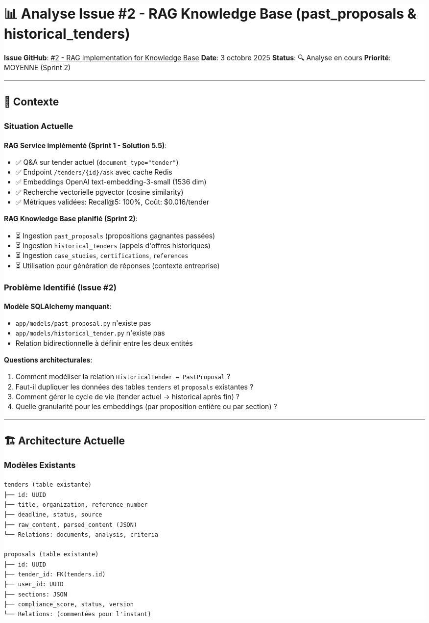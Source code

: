 # 📊 Analyse Issue #2 - RAG Knowledge Base (past_proposals & historical_tenders)

**Issue GitHub**: [#2 - RAG Implementation for Knowledge Base](https://github.com/cisbeo/scorpiusAO/issues/2)
**Date**: 3 octobre 2025
**Status**: 🔍 Analyse en cours
**Priorité**: MOYENNE (Sprint 2)

---

## 🎯 Contexte

### Situation Actuelle

**RAG Service implémenté (Sprint 1 - Solution 5.5)**:
- ✅ Q&A sur tender actuel (`document_type="tender"`)
- ✅ Endpoint `/tenders/{id}/ask` avec cache Redis
- ✅ Embeddings OpenAI text-embedding-3-small (1536 dim)
- ✅ Recherche vectorielle pgvector (cosine similarity)
- ✅ Métriques validées: Recall@5: 100%, Coût: $0.016/tender

**RAG Knowledge Base planifié (Sprint 2)**:
- ⏳ Ingestion `past_proposals` (propositions gagnantes passées)
- ⏳ Ingestion `historical_tenders` (appels d'offres historiques)
- ⏳ Ingestion `case_studies`, `certifications`, `references`
- ⏳ Utilisation pour génération de réponses (contexte entreprise)

### Problème Identifié (Issue #2)

**Modèle SQLAlchemy manquant**:
- `app/models/past_proposal.py` n'existe pas
- `app/models/historical_tender.py` n'existe pas
- Relation bidirectionnelle à définir entre les deux entités

**Questions architecturales**:
1. Comment modéliser la relation `HistoricalTender ↔ PastProposal` ?
2. Faut-il dupliquer les données des tables `tenders` et `proposals` existantes ?
3. Comment gérer le cycle de vie (tender actuel → historical après fin) ?
4. Quelle granularité pour les embeddings (par proposition entière ou par section) ?

---

## 🏗️ Architecture Actuelle

### Modèles Existants

```
tenders (table existante)
├── id: UUID
├── title, organization, reference_number
├── deadline, status, source
├── raw_content, parsed_content (JSON)
└── Relations: documents, analysis, criteria

proposals (table existante)
├── id: UUID
├── tender_id: FK(tenders.id)
├── user_id: UUID
├── sections: JSON
├── compliance_score, status, version
└── Relations: (commentées pour l'instant)

```